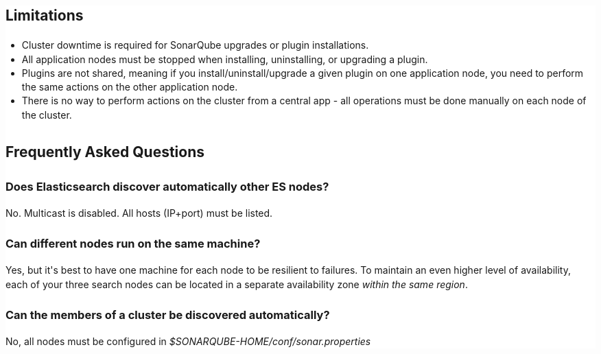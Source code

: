 ## Limitations
* Cluster downtime is required for SonarQube upgrades or plugin installations.
* All application nodes must be stopped when installing, uninstalling, or upgrading a plugin.
* Plugins are not shared, meaning if you install/uninstall/upgrade a given plugin on one application node, you need to perform the same actions on the other application node.
* There is no way to perform actions on the cluster from a central app - all operations must be done manually on each node of the cluster.

## Frequently Asked Questions

### Does Elasticsearch discover automatically other ES nodes? 
No. Multicast is disabled. All hosts (IP+port) must be listed.

### Can different nodes run on the same machine? 
Yes, but it's best to have one machine for each node to be resilient to failures. To maintain an even higher level of availability, each of your three search nodes can be located in a separate availability zone *within the same region*.

### Can the members of a cluster be discovered automatically? 
No, all nodes must be configured in _$SONARQUBE-HOME/conf/sonar.properties_
